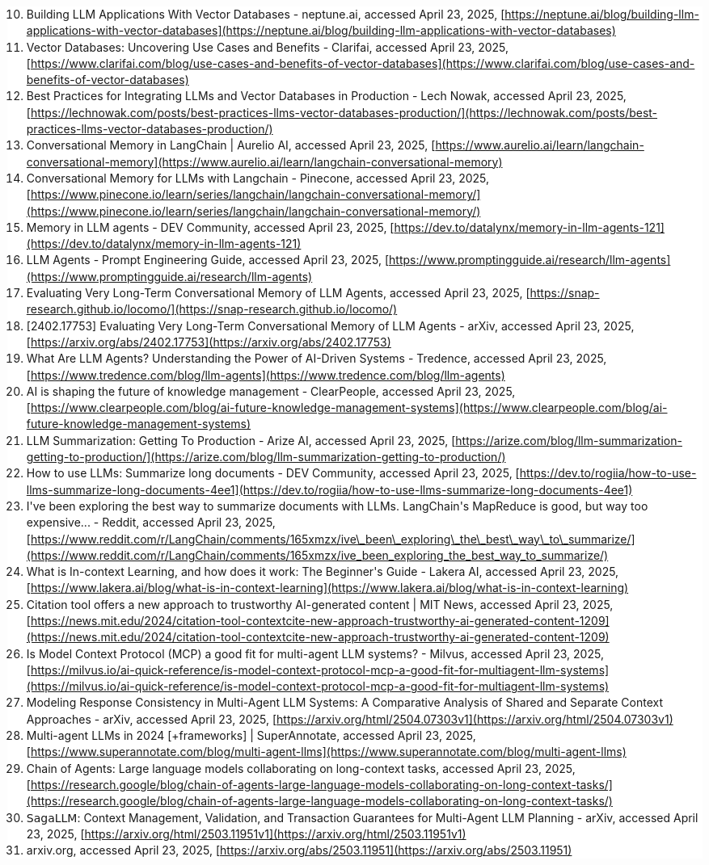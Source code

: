 10. Building LLM Applications With Vector Databases \- neptune.ai, accessed April 23, 2025, [https://neptune.ai/blog/building-llm-applications-with-vector-databases](https://neptune.ai/blog/building-llm-applications-with-vector-databases)  
11. Vector Databases: Uncovering Use Cases and Benefits \- Clarifai, accessed April 23, 2025, [https://www.clarifai.com/blog/use-cases-and-benefits-of-vector-databases](https://www.clarifai.com/blog/use-cases-and-benefits-of-vector-databases)  
12. Best Practices for Integrating LLMs and Vector Databases in Production \- Lech Nowak, accessed April 23, 2025, [https://lechnowak.com/posts/best-practices-llms-vector-databases-production/](https://lechnowak.com/posts/best-practices-llms-vector-databases-production/)  
13. Conversational Memory in LangChain | Aurelio AI, accessed April 23, 2025, [https://www.aurelio.ai/learn/langchain-conversational-memory](https://www.aurelio.ai/learn/langchain-conversational-memory)  
14. Conversational Memory for LLMs with Langchain \- Pinecone, accessed April 23, 2025, [https://www.pinecone.io/learn/series/langchain/langchain-conversational-memory/](https://www.pinecone.io/learn/series/langchain/langchain-conversational-memory/)  
15. Memory in LLM agents \- DEV Community, accessed April 23, 2025, [https://dev.to/datalynx/memory-in-llm-agents-121](https://dev.to/datalynx/memory-in-llm-agents-121)  
16. LLM Agents \- Prompt Engineering Guide, accessed April 23, 2025, [https://www.promptingguide.ai/research/llm-agents](https://www.promptingguide.ai/research/llm-agents)  
17. Evaluating Very Long-Term Conversational Memory of LLM Agents, accessed April 23, 2025, [https://snap-research.github.io/locomo/](https://snap-research.github.io/locomo/)  
18. \[2402.17753\] Evaluating Very Long-Term Conversational Memory of LLM Agents \- arXiv, accessed April 23, 2025, [https://arxiv.org/abs/2402.17753](https://arxiv.org/abs/2402.17753)  
19. What Are LLM Agents? Understanding the Power of AI-Driven Systems \- Tredence, accessed April 23, 2025, [https://www.tredence.com/blog/llm-agents](https://www.tredence.com/blog/llm-agents)  
20. AI is shaping the future of knowledge management \- ClearPeople, accessed April 23, 2025, [https://www.clearpeople.com/blog/ai-future-knowledge-management-systems](https://www.clearpeople.com/blog/ai-future-knowledge-management-systems)  
21. LLM Summarization: Getting To Production \- Arize AI, accessed April 23, 2025, [https://arize.com/blog/llm-summarization-getting-to-production/](https://arize.com/blog/llm-summarization-getting-to-production/)  
22. How to use LLMs: Summarize long documents \- DEV Community, accessed April 23, 2025, [https://dev.to/rogiia/how-to-use-llms-summarize-long-documents-4ee1](https://dev.to/rogiia/how-to-use-llms-summarize-long-documents-4ee1)  
23. I've been exploring the best way to summarize documents with LLMs. LangChain's MapReduce is good, but way too expensive... \- Reddit, accessed April 23, 2025, [https://www.reddit.com/r/LangChain/comments/165xmzx/ive\_been\_exploring\_the\_best\_way\_to\_summarize/](https://www.reddit.com/r/LangChain/comments/165xmzx/ive_been_exploring_the_best_way_to_summarize/)  
24. What is In-context Learning, and how does it work: The Beginner's Guide \- Lakera AI, accessed April 23, 2025, [https://www.lakera.ai/blog/what-is-in-context-learning](https://www.lakera.ai/blog/what-is-in-context-learning)  
25. Citation tool offers a new approach to trustworthy AI-generated content | MIT News, accessed April 23, 2025, [https://news.mit.edu/2024/citation-tool-contextcite-new-approach-trustworthy-ai-generated-content-1209](https://news.mit.edu/2024/citation-tool-contextcite-new-approach-trustworthy-ai-generated-content-1209)  
26. Is Model Context Protocol (MCP) a good fit for multi-agent LLM systems? \- Milvus, accessed April 23, 2025, [https://milvus.io/ai-quick-reference/is-model-context-protocol-mcp-a-good-fit-for-multiagent-llm-systems](https://milvus.io/ai-quick-reference/is-model-context-protocol-mcp-a-good-fit-for-multiagent-llm-systems)  
27. Modeling Response Consistency in Multi-Agent LLM Systems: A Comparative Analysis of Shared and Separate Context Approaches \- arXiv, accessed April 23, 2025, [https://arxiv.org/html/2504.07303v1](https://arxiv.org/html/2504.07303v1)  
28. Multi-agent LLMs in 2024 \[+frameworks\] | SuperAnnotate, accessed April 23, 2025, [https://www.superannotate.com/blog/multi-agent-llms](https://www.superannotate.com/blog/multi-agent-llms)  
29. Chain of Agents: Large language models collaborating on long-context tasks, accessed April 23, 2025, [https://research.google/blog/chain-of-agents-large-language-models-collaborating-on-long-context-tasks/](https://research.google/blog/chain-of-agents-large-language-models-collaborating-on-long-context-tasks/)  
30. 𝖲𝖺𝗀𝖺𝖫𝖫𝖬: Context Management, Validation, and Transaction Guarantees for Multi-Agent LLM Planning \- arXiv, accessed April 23, 2025, [https://arxiv.org/html/2503.11951v1](https://arxiv.org/html/2503.11951v1)  
31. arxiv.org, accessed April 23, 2025, [https://arxiv.org/abs/2503.11951](https://arxiv.org/abs/2503.11951)  